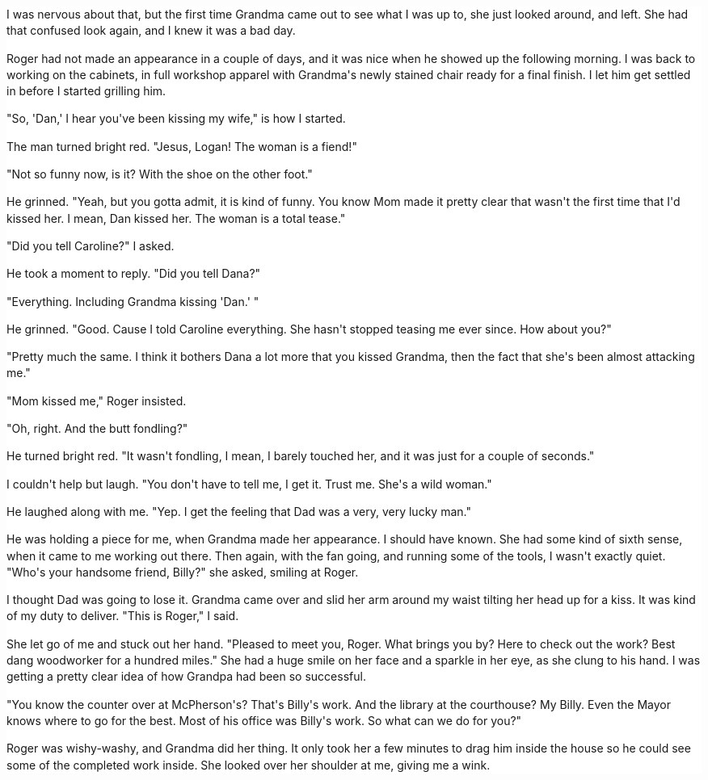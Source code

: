  I was nervous about that, but the first time Grandma came out to see what I was up to, she just looked around, and left. She had that confused look again, and I knew it was a bad day. 

 Roger had not made an appearance in a couple of days, and it was nice when he showed up the following morning. I was back to working on the cabinets, in full workshop apparel with Grandma's newly stained chair ready for a final finish. I let him get settled in before I started grilling him. 

 "So, 'Dan,' I hear you've been kissing my wife," is how I started. 

 The man turned bright red. "Jesus, Logan! The woman is a fiend!" 

 "Not so funny now, is it? With the shoe on the other foot." 

 He grinned. "Yeah, but you gotta admit, it is kind of funny. You know Mom made it pretty clear that wasn't the first time that I'd kissed her. I mean, Dan kissed her. The woman is a total tease." 

 "Did you tell Caroline?" I asked. 

 He took a moment to reply. "Did you tell Dana?" 

 "Everything. Including Grandma kissing 'Dan.' " 

 He grinned. "Good. Cause I told Caroline everything. She hasn't stopped teasing me ever since. How about you?" 

 "Pretty much the same. I think it bothers Dana a lot more that you kissed Grandma, then the fact that she's been almost attacking me." 

 "Mom kissed me," Roger insisted. 

 "Oh, right. And the butt fondling?" 

 He turned bright red. "It wasn't fondling, I mean, I barely touched her, and it was just for a couple of seconds." 

 I couldn't help but laugh. "You don't have to tell me, I get it. Trust me. She's a wild woman." 

 He laughed along with me. "Yep. I get the feeling that Dad was a very, very lucky man." 

 He was holding a piece for me, when Grandma made her appearance. I should have known. She had some kind of sixth sense, when it came to me working out there. Then again, with the fan going, and running some of the tools, I wasn't exactly quiet. "Who's your handsome friend, Billy?" she asked, smiling at Roger. 

 I thought Dad was going to lose it. Grandma came over and slid her arm around my waist tilting her head up for a kiss. It was kind of my duty to deliver. "This is Roger," I said. 

 She let go of me and stuck out her hand. "Pleased to meet you, Roger. What brings you by? Here to check out the work? Best dang woodworker for a hundred miles." She had a huge smile on her face and a sparkle in her eye, as she clung to his hand. I was getting a pretty clear idea of how Grandpa had been so successful. 

 "You know the counter over at McPherson's? That's Billy's work. And the library at the courthouse? My Billy. Even the Mayor knows where to go for the best. Most of his office was Billy's work. So what can we do for you?" 

 Roger was wishy-washy, and Grandma did her thing. It only took her a few minutes to drag him inside the house so he could see some of the completed work inside. She looked over her shoulder at me, giving me a wink. 
